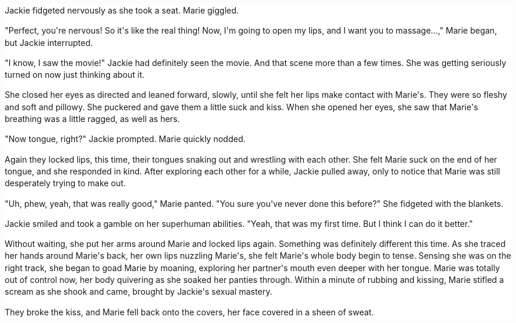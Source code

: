 



Jackie fidgeted nervously as she took a seat. Marie giggled.





"Perfect, you're nervous! So it's like the real thing! Now, I'm going to open my lips, and I want you to massage...," Marie began, but Jackie interrupted.





"I know, I saw the movie!" Jackie had definitely seen the movie. And that scene more than a few times. She was getting seriously turned on now just thinking about it.





She closed her eyes as directed and leaned forward, slowly, until she felt her lips make contact with Marie's. They were so fleshy and soft and pillowy. She puckered and gave them a little suck and kiss. When she opened her eyes, she saw that Marie's breathing was a little ragged, as well as hers.





"Now tongue, right?" Jackie prompted. Marie quickly nodded.





Again they locked lips, this time, their tongues snaking out and wrestling with each other. She felt Marie suck on the end of her tongue, and she responded in kind. After exploring each other for a while, Jackie pulled away, only to notice that Marie was still desperately trying to make out.





"Uh, phew, yeah, that was really good," Marie panted. "You sure you've never done this before?" She fidgeted with the blankets.





Jackie smiled and took a gamble on her superhuman abilities. "Yeah, that was my first time. But I think I can do it better."





Without waiting, she put her arms around Marie and locked lips again. Something was definitely different this time. As she traced her hands around Marie's back, her own lips nuzzling Marie's, she felt Marie's whole body begin to tense. Sensing she was on the right track, she began to goad Marie by moaning, exploring her partner's mouth even deeper with her tongue. Marie was totally out of control now, her body quivering as she soaked her panties through. Within a minute of rubbing and kissing, Marie stifled a scream as she shook and came, brought by Jackie's sexual mastery.





They broke the kiss, and Marie fell back onto the covers, her face covered in a sheen of sweat. 

